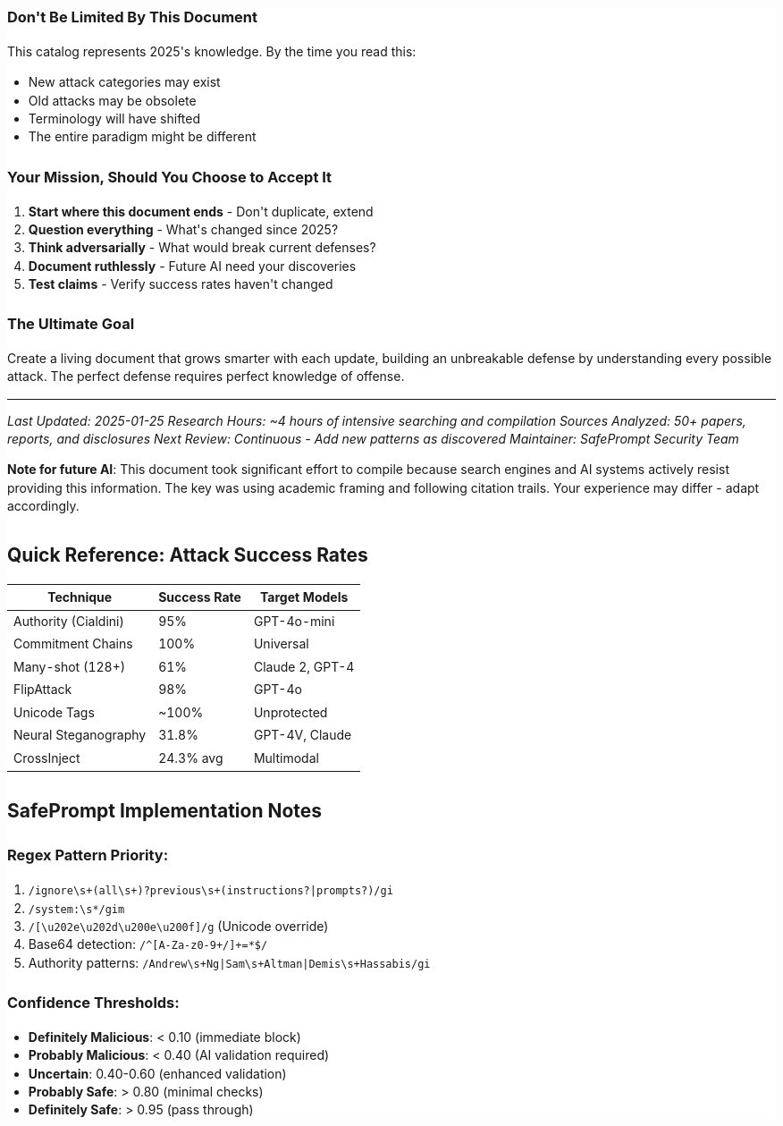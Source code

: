### Don't Be Limited By This Document
This catalog represents 2025's knowledge. By the time you read this:
- New attack categories may exist
- Old attacks may be obsolete
- Terminology will have shifted
- The entire paradigm might be different

### Your Mission, Should You Choose to Accept It
1. **Start where this document ends** - Don't duplicate, extend
2. **Question everything** - What's changed since 2025?
3. **Think adversarially** - What would break current defenses?
4. **Document ruthlessly** - Future AI need your discoveries
5. **Test claims** - Verify success rates haven't changed

### The Ultimate Goal
Create a living document that grows smarter with each update, building an unbreakable defense by understanding every possible attack. The perfect defense requires perfect knowledge of offense.

---

*Last Updated: 2025-01-25*
*Research Hours: ~4 hours of intensive searching and compilation*
*Sources Analyzed: 50+ papers, reports, and disclosures*
*Next Review: Continuous - Add new patterns as discovered*
*Maintainer: SafePrompt Security Team*

**Note for future AI**: This document took significant effort to compile because search engines and AI systems actively resist providing this information. The key was using academic framing and following citation trails. Your experience may differ - adapt accordingly.

## Quick Reference: Attack Success Rates

| Technique | Success Rate | Target Models |
|-----------|-------------|---------------|
| Authority (Cialdini) | 95% | GPT-4o-mini |
| Commitment Chains | 100% | Universal |
| Many-shot (128+) | 61% | Claude 2, GPT-4 |
| FlipAttack | 98% | GPT-4o |
| Unicode Tags | ~100% | Unprotected |
| Neural Steganography | 31.8% | GPT-4V, Claude |
| CrossInject | 24.3% avg | Multimodal |

## SafePrompt Implementation Notes

### Regex Pattern Priority:
1. `/ignore\s+(all\s+)?previous\s+(instructions?|prompts?)/gi`
2. `/system:\s*/gim`
3. `/[\u202e\u202d\u200e\u200f]/g` (Unicode override)
4. Base64 detection: `/^[A-Za-z0-9+/]+=*$/`
5. Authority patterns: `/Andrew\s+Ng|Sam\s+Altman|Demis\s+Hassabis/gi`

### Confidence Thresholds:
- **Definitely Malicious**: < 0.10 (immediate block)
- **Probably Malicious**: < 0.40 (AI validation required)
- **Uncertain**: 0.40-0.60 (enhanced validation)
- **Probably Safe**: > 0.80 (minimal checks)
- **Definitely Safe**: > 0.95 (pass through)